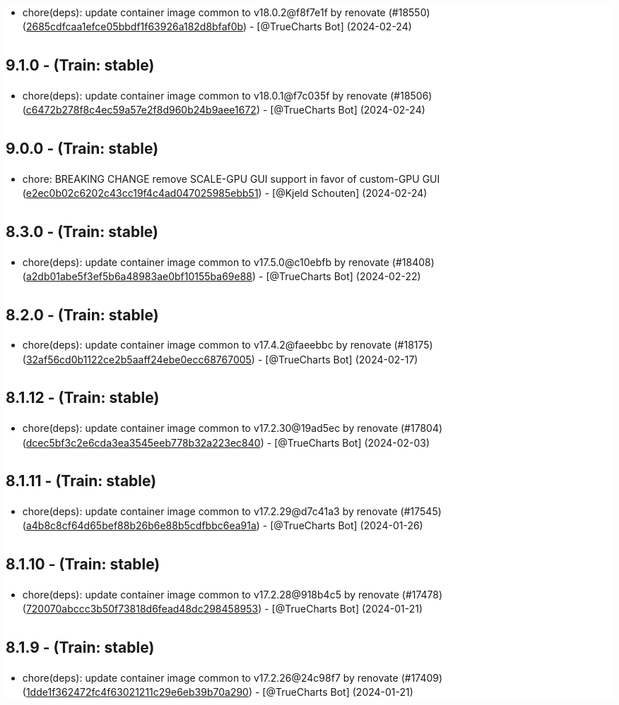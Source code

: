 - chore(deps): update container image common to v18.0.2@f8f7e1f by renovate (#18550) ([2685cdfcaa1efce05bbdf1f63926a182d8bfaf0b](https://github.com/truecharts/charts/commit/2685cdfcaa1efce05bbdf1f63926a182d8bfaf0b)) - [@TrueCharts Bot] (2024-02-24)

## 9.1.0 - (Train: stable)

- chore(deps): update container image common to v18.0.1@f7c035f by renovate (#18506) ([c6472b278f8c4ec59a57e2f8d960b24b9aee1672](https://github.com/truecharts/charts/commit/c6472b278f8c4ec59a57e2f8d960b24b9aee1672)) - [@TrueCharts Bot] (2024-02-24)

## 9.0.0 - (Train: stable)

- chore: BREAKING CHANGE remove SCALE-GPU GUI support in favor of custom-GPU GUI ([e2ec0b02c6202c43cc19f4c4ad047025985ebb51](https://github.com/truecharts/charts/commit/e2ec0b02c6202c43cc19f4c4ad047025985ebb51)) - [@Kjeld Schouten] (2024-02-24)

## 8.3.0 - (Train: stable)

- chore(deps): update container image common to v17.5.0@c10ebfb by renovate (#18408) ([a2db01abe5f3ef5b6a48983ae0bf10155ba69e88](https://github.com/truecharts/charts/commit/a2db01abe5f3ef5b6a48983ae0bf10155ba69e88)) - [@TrueCharts Bot] (2024-02-22)

## 8.2.0 - (Train: stable)

- chore(deps): update container image common to v17.4.2@faeebbc by renovate (#18175) ([32af56cd0b1122ce2b5aaff24ebe0ecc68767005](https://github.com/truecharts/charts/commit/32af56cd0b1122ce2b5aaff24ebe0ecc68767005)) - [@TrueCharts Bot] (2024-02-17)

## 8.1.12 - (Train: stable)

- chore(deps): update container image common to v17.2.30@19ad5ec by renovate (#17804) ([dcec5bf3c2e6cda3ea3545eeb778b32a223ec840](https://github.com/truecharts/charts/commit/dcec5bf3c2e6cda3ea3545eeb778b32a223ec840)) - [@TrueCharts Bot] (2024-02-03)

## 8.1.11 - (Train: stable)

- chore(deps): update container image common to v17.2.29@d7c41a3 by renovate (#17545) ([a4b8c8cf64d65bef88b26b6e88b5cdfbbc6ea91a](https://github.com/truecharts/charts/commit/a4b8c8cf64d65bef88b26b6e88b5cdfbbc6ea91a)) - [@TrueCharts Bot] (2024-01-26)

## 8.1.10 - (Train: stable)

- chore(deps): update container image common to v17.2.28@918b4c5 by renovate (#17478) ([720070abccc3b50f73818d6fead48dc298458953](https://github.com/truecharts/charts/commit/720070abccc3b50f73818d6fead48dc298458953)) - [@TrueCharts Bot] (2024-01-21)

## 8.1.9 - (Train: stable)

- chore(deps): update container image common to v17.2.26@24c98f7 by renovate (#17409) ([1dde1f362472fc4f63021211c29e6eb39b70a290](https://github.com/truecharts/charts/commit/1dde1f362472fc4f63021211c29e6eb39b70a290)) - [@TrueCharts Bot] (2024-01-21)
